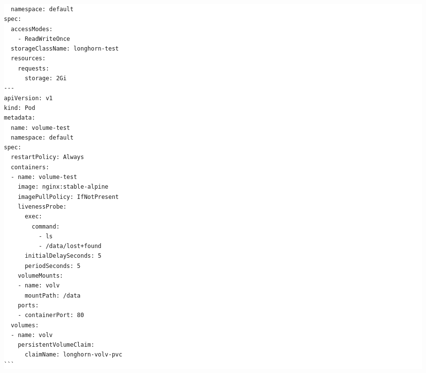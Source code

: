       namespace: default
    spec:
      accessModes:
        - ReadWriteOnce
      storageClassName: longhorn-test
      resources:
        requests:
          storage: 2Gi
    ---
    apiVersion: v1
    kind: Pod
    metadata:
      name: volume-test
      namespace: default
    spec:
      restartPolicy: Always
      containers:
      - name: volume-test
        image: nginx:stable-alpine
        imagePullPolicy: IfNotPresent
        livenessProbe:
          exec:
            command:
              - ls
              - /data/lost+found
          initialDelaySeconds: 5
          periodSeconds: 5
        volumeMounts:
        - name: volv
          mountPath: /data
        ports:
        - containerPort: 80
      volumes:
      - name: volv
        persistentVolumeClaim:
          claimName: longhorn-volv-pvc
    ```
